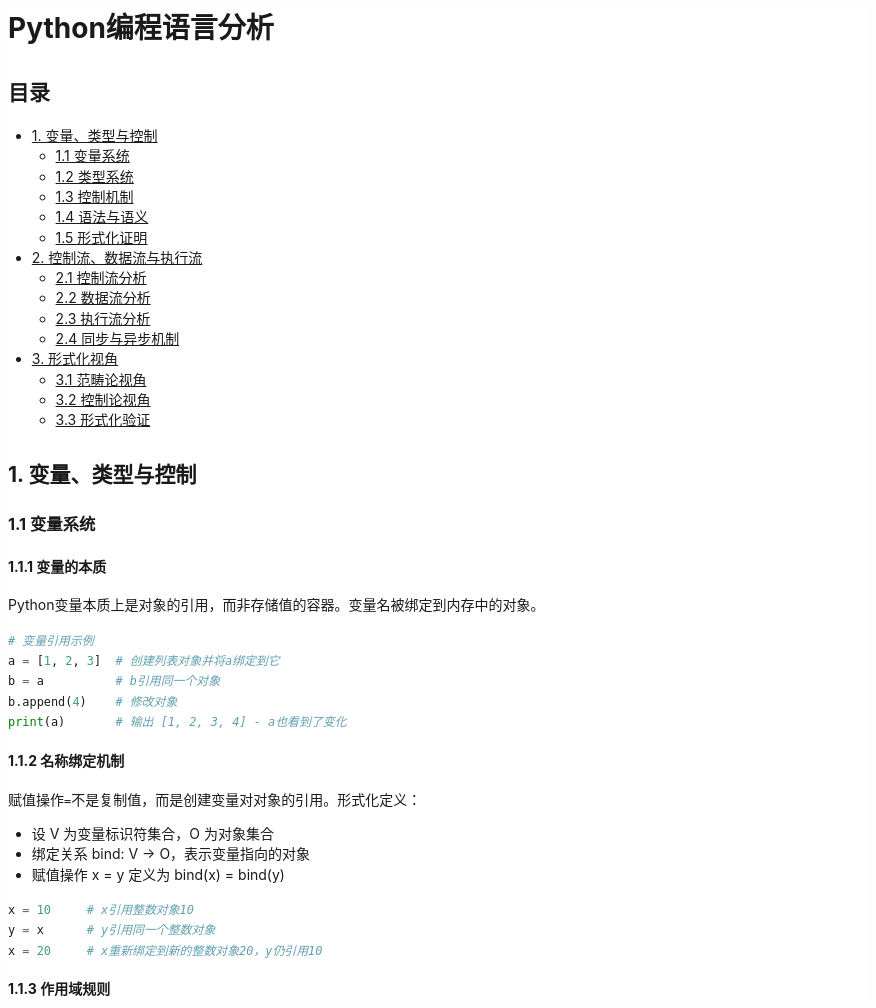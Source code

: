 # Python编程语言分析

## 目录

- [1. 变量、类型与控制](#1-变量类型与控制)
  - [1.1 变量系统](#11-变量系统)
  - [1.2 类型系统](#12-类型系统)
  - [1.3 控制机制](#13-控制机制)
  - [1.4 语法与语义](#14-语法与语义)
  - [1.5 形式化证明](#15-形式化证明)
- [2. 控制流、数据流与执行流](#2-控制流数据流与执行流)
  - [2.1 控制流分析](#21-控制流分析)
  - [2.2 数据流分析](#22-数据流分析)
  - [2.3 执行流分析](#23-执行流分析)
  - [2.4 同步与异步机制](#24-同步与异步机制)
- [3. 形式化视角](#3-形式化视角)
  - [3.1 范畴论视角](#31-范畴论视角)
  - [3.2 控制论视角](#32-控制论视角)
  - [3.3 形式化验证](#33-形式化验证)

## 1. 变量、类型与控制

### 1.1 变量系统

#### 1.1.1 变量的本质

Python变量本质上是对象的引用，而非存储值的容器。变量名被绑定到内存中的对象。

```python
# 变量引用示例
a = [1, 2, 3]  # 创建列表对象并将a绑定到它
b = a          # b引用同一个对象
b.append(4)    # 修改对象
print(a)       # 输出 [1, 2, 3, 4] - a也看到了变化
```

#### 1.1.2 名称绑定机制

赋值操作`=`不是复制值，而是创建变量对对象的引用。形式化定义：

- 设 V 为变量标识符集合，O 为对象集合
- 绑定关系 bind: V → O，表示变量指向的对象
- 赋值操作 x = y 定义为 bind(x) = bind(y)

```python
x = 10     # x引用整数对象10
y = x      # y引用同一个整数对象
x = 20     # x重新绑定到新的整数对象20，y仍引用10
```

#### 1.1.3 作用域规则
